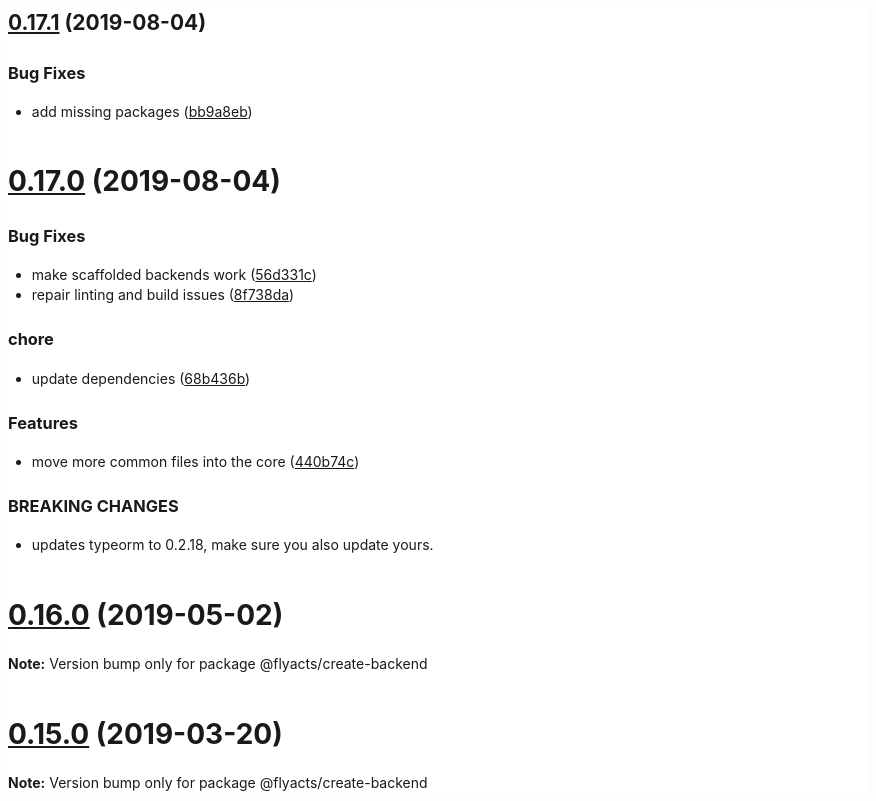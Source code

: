 
## [0.17.1](https://github.com/flyacts/backend/compare/v0.17.0...v0.17.1) (2019-08-04)


### Bug Fixes

* add missing packages ([bb9a8eb](https://github.com/flyacts/backend/commit/bb9a8eb))





# [0.17.0](https://github.com/flyacts/backend/compare/v0.16.7...v0.17.0) (2019-08-04)


### Bug Fixes

* make scaffolded backends work ([56d331c](https://github.com/flyacts/backend/commit/56d331c))
* repair linting and build issues ([8f738da](https://github.com/flyacts/backend/commit/8f738da))


### chore

* update dependencies ([68b436b](https://github.com/flyacts/backend/commit/68b436b))


### Features

* move more common files into the core ([440b74c](https://github.com/flyacts/backend/commit/440b74c))


### BREAKING CHANGES

* updates typeorm to 0.2.18, make sure you also update yours.





# [0.16.0](https://github.com/flyacts/backend/compare/v0.15.5...v0.16.0) (2019-05-02)

**Note:** Version bump only for package @flyacts/create-backend





# [0.15.0](https://github.com/flyacts/backend/compare/v0.14.0...v0.15.0) (2019-03-20)

**Note:** Version bump only for package @flyacts/create-backend

